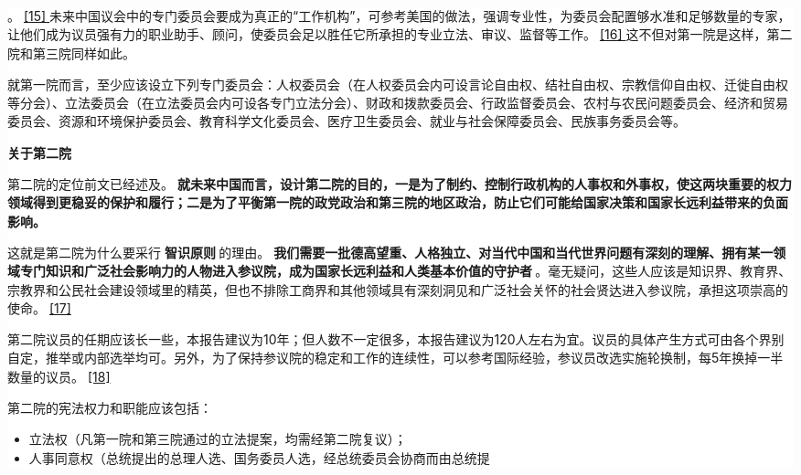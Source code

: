   。
  <a href="#_ftn15" name="_ftnref15">
   [15]
  </a>
  未来中国议会中的专门委员会要成为真正的“工作机构”，可参考美国的做法，强调专业性，为委员会配置够水准和足够数量的专家，让他们成为议员强有力的职业助手、顾问，使委员会足以胜任它所承担的专业立法、审议、监督等工作。
  <a href="#_ftn16" name="_ftnref16">
   [16]
  </a>
  这不但对第一院是这样，第二院和第三院同样如此。
 </p>
 <p>
  就第一院而言，至少应该设立下列专门委员会：人权委员会（在人权委员会内可设言论自由权、结社自由权、宗教信仰自由权、迁徙自由权等分会）、立法委员会（在立法委员会内可设各专门立法分会）、财政和拨款委员会、行政监督委员会、农村与农民问题委员会、经济和贸易委员会、资源和环境保护委员会、教育科学文化委员会、医疗卫生委员会、就业与社会保障委员会、民族事务委员会等。
 </p>
 <p>
 </p>
 <p>
  <strong>
   关于第二院
  </strong>
 </p>
 <p>
 </p>
 <p>
  第二院的定位前文已经述及。
  <strong>
   就未来中国而言，设计第二院的目的，一是为了制约、控制行政机构的人事权和外事权，使这两块重要的权力领域得到更稳妥的保护和履行；二是为了平衡第一院的政党政治和第三院的地区政治，防止它们可能给国家决策和国家长远利益带来的负面影响。
  </strong>
 </p>
 <p>
  这就是第二院为什么要采行
  <strong>
   智识原则
  </strong>
  的理由。
  <strong>
   我们需要一批德高望重、人格独立、对当代中国和当代世界问题有深刻的理解、拥有某一领域专门知识和广泛社会影响力的人物进入参议院，成为国家长远利益和人类基本价值的守护者
  </strong>
  。毫无疑问，这些人应该是知识界、教育界、宗教界和公民社会建设领域里的精英，但也不排除工商界和其他领域具有深刻洞见和广泛社会关怀的社会贤达进入参议院，承担这项崇高的使命。
  <a href="#_ftn17" name="_ftnref17">
   [17]
  </a>
 </p>
 <p>
  第二院议员的任期应该长一些，本报告建议为10年；但人数不一定很多，本报告建议为120人左右为宜。议员的具体产生方式可由各个界别自定，推举或内部选举均可。另外，为了保持参议院的稳定和工作的连续性，可以参考国际经验，参议员改选实施轮换制，每5年换掉一半数量的议员。
  <a href="#_ftn18" name="_ftnref18">
   [18]
  </a>
 </p>
 <p>
 </p>
 <p>
  第二院的宪法权力和职能应该包括：
 </p>
 <ul>
  <li>
   立法权（凡第一院和第三院通过的立法提案，均需经第二院复议）；
  </li>
  <li>
   人事同意权（总统提出的总理人选、国务委员人选，经总统委员会协商而由总统提
  </li>